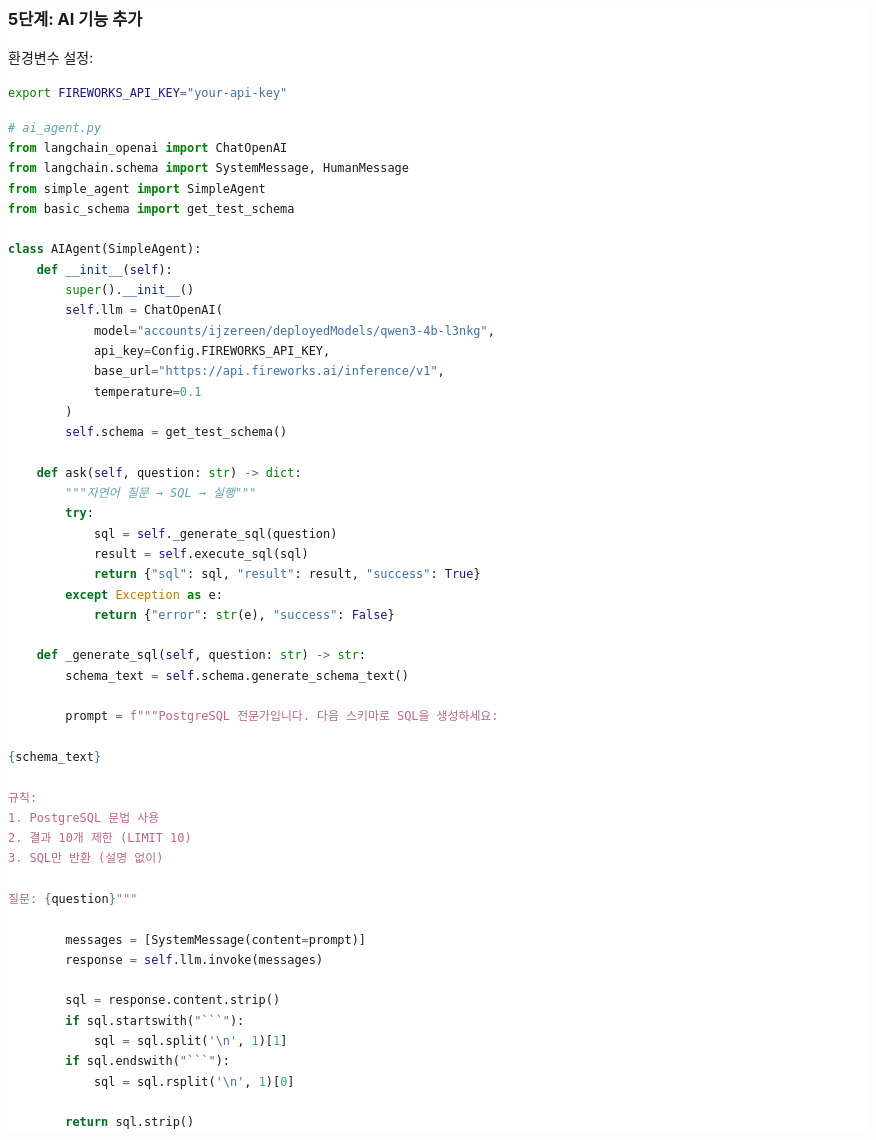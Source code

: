 ### 5단계: AI 기능 추가

환경변수 설정:
```bash
export FIREWORKS_API_KEY="your-api-key"
```

```python
# ai_agent.py
from langchain_openai import ChatOpenAI
from langchain.schema import SystemMessage, HumanMessage
from simple_agent import SimpleAgent
from basic_schema import get_test_schema

class AIAgent(SimpleAgent):
    def __init__(self):
        super().__init__()
        self.llm = ChatOpenAI(
            model="accounts/ijzereen/deployedModels/qwen3-4b-l3nkg",
            api_key=Config.FIREWORKS_API_KEY,
            base_url="https://api.fireworks.ai/inference/v1",
            temperature=0.1
        )
        self.schema = get_test_schema()
    
    def ask(self, question: str) -> dict:
        """자연어 질문 → SQL → 실행"""
        try:
            sql = self._generate_sql(question)
            result = self.execute_sql(sql)
            return {"sql": sql, "result": result, "success": True}
        except Exception as e:
            return {"error": str(e), "success": False}
    
    def _generate_sql(self, question: str) -> str:
        schema_text = self.schema.generate_schema_text()
        
        prompt = f"""PostgreSQL 전문가입니다. 다음 스키마로 SQL을 생성하세요:

{schema_text}

규칙:
1. PostgreSQL 문법 사용
2. 결과 10개 제한 (LIMIT 10)
3. SQL만 반환 (설명 없이)

질문: {question}"""

        messages = [SystemMessage(content=prompt)]
        response = self.llm.invoke(messages)
        
        sql = response.content.strip()
        if sql.startswith("```"):
            sql = sql.split('\n', 1)[1]
        if sql.endswith("```"):
            sql = sql.rsplit('\n', 1)[0]
            
        return sql.strip()
```
